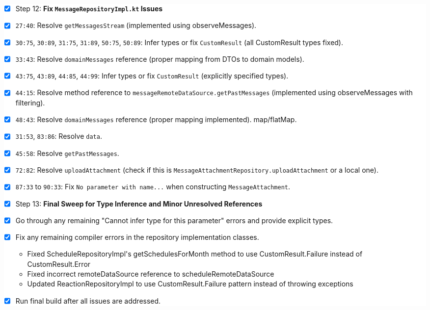 - [x] Step 12: **Fix `MessageRepositoryImpl.kt` Issues**
- [x] `27:40`: Resolve `getMessagesStream` (implemented using observeMessages).
- [x] `30:75`, `30:89`, `31:75`, `31:89`, `50:75`, `50:89`: Infer types or fix `CustomResult` (all CustomResult types fixed).
- [x] `33:43`: Resolve `domainMessages` reference (proper mapping from DTOs to domain models).
- [x] `43:75`, `43:89`, `44:85`, `44:99`: Infer types or fix `CustomResult` (explicitly specified types).
- [x] `44:15`: Resolve method reference to `messageRemoteDataSource.getPastMessages` (implemented using observeMessages with filtering).
- [x] `48:43`: Resolve `domainMessages` reference (proper mapping implemented). map/flatMap.
- [x] `31:53`, `83:86`: Resolve `data`.
- [x] `45:58`: Resolve `getPastMessages`.
- [x] `72:82`: Resolve `uploadAttachment` (check if this is `MessageAttachmentRepository.uploadAttachment` or a local one).
- [x] `87:33` to `90:33`: Fix `No parameter with name...` when constructing `MessageAttachment`.

- [x] Step 13: **Final Sweep for Type Inference and Minor Unresolved References**
- [x] Go through any remaining "Cannot infer type for this parameter" errors and provide explicit types.
- [x] Fix any remaining compiler errors in the repository implementation classes.
  - Fixed ScheduleRepositoryImpl's getSchedulesForMonth method to use CustomResult.Failure instead of CustomResult.Error
  - Fixed incorrect remoteDataSource reference to scheduleRemoteDataSource
  - Updated ReactionRepositoryImpl to use CustomResult.Failure pattern instead of throwing exceptions
- [x] Run final build after all issues are addressed.
